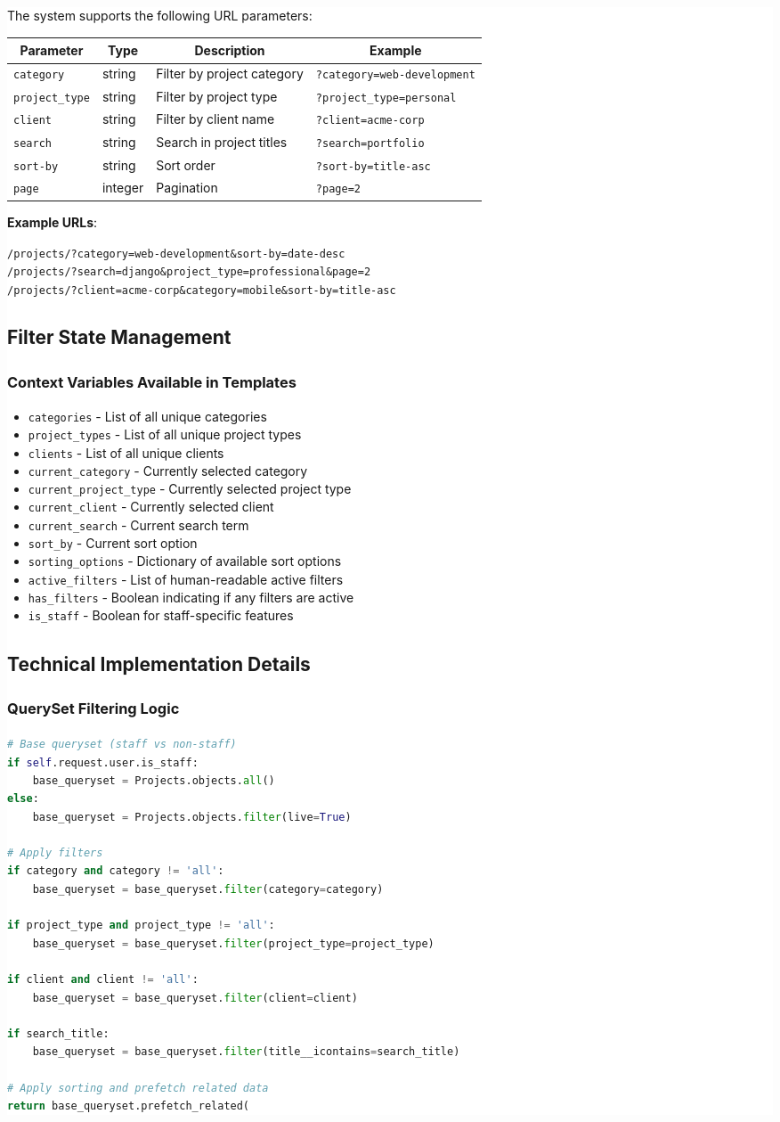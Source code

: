 The system supports the following URL parameters:

| Parameter | Type | Description | Example |
|-----------|------|-------------|---------|
| `category` | string | Filter by project category | `?category=web-development` |
| `project_type` | string | Filter by project type | `?project_type=personal` |
| `client` | string | Filter by client name | `?client=acme-corp` |
| `search` | string | Search in project titles | `?search=portfolio` |
| `sort-by` | string | Sort order | `?sort-by=title-asc` |
| `page` | integer | Pagination | `?page=2` |

**Example URLs**:
```
/projects/?category=web-development&sort-by=date-desc
/projects/?search=django&project_type=professional&page=2
/projects/?client=acme-corp&category=mobile&sort-by=title-asc
```

## Filter State Management

### Context Variables Available in Templates
- `categories` - List of all unique categories
- `project_types` - List of all unique project types  
- `clients` - List of all unique clients
- `current_category` - Currently selected category
- `current_project_type` - Currently selected project type
- `current_client` - Currently selected client
- `current_search` - Current search term
- `sort_by` - Current sort option
- `sorting_options` - Dictionary of available sort options
- `active_filters` - List of human-readable active filters
- `has_filters` - Boolean indicating if any filters are active
- `is_staff` - Boolean for staff-specific features

## Technical Implementation Details

### QuerySet Filtering Logic
```python
# Base queryset (staff vs non-staff)
if self.request.user.is_staff:
    base_queryset = Projects.objects.all()
else:
    base_queryset = Projects.objects.filter(live=True)

# Apply filters
if category and category != 'all':
    base_queryset = base_queryset.filter(category=category)

if project_type and project_type != 'all':
    base_queryset = base_queryset.filter(project_type=project_type)

if client and client != 'all':
    base_queryset = base_queryset.filter(client=client)

if search_title:
    base_queryset = base_queryset.filter(title__icontains=search_title)

# Apply sorting and prefetch related data
return base_queryset.prefetch_related(
```